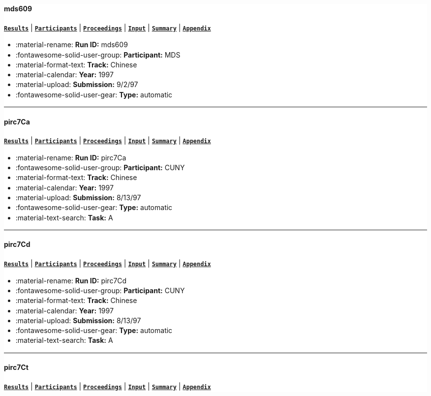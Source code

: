 #### mds609 
[**`Results`**](./results.md#mds609) | [**`Participants`**](./participants.md#mds) | [**`Proceedings`**](./proceedings.md#mds-trec6-report) | [**`Input`**](https://trec.nist.gov/results/trec6/trec6.results.input/tracks/chinese/input.mds609.gz) | [**`Summary`**](https://trec.nist.gov/results/trec6/trec6.results.summary/tracks/chinese/summary.mds609.gz) | [**`Appendix`**](https://trec.nist.gov/pubs/trec6/appendices/A/chinese.runs.ps.gz) 

- :material-rename: **Run ID:** mds609 
- :fontawesome-solid-user-group: **Participant:** MDS 
- :material-format-text: **Track:** Chinese 
- :material-calendar: **Year:** 1997 
- :material-upload: **Submission:** 9/2/97 
- :fontawesome-solid-user-gear: **Type:** automatic 

---
#### pirc7Ca 
[**`Results`**](./results.md#pirc7ca) | [**`Participants`**](./participants.md#cuny) | [**`Proceedings`**](./proceedings.md#trec-6-english-and-chinese-retrieval-experiments-using-pircs) | [**`Input`**](https://trec.nist.gov/results/trec6/trec6.results.input/tracks/chinese/input.pirc7Ca.gz) | [**`Summary`**](https://trec.nist.gov/results/trec6/trec6.results.summary/tracks/chinese/summary.pirc7Ca.gz) | [**`Appendix`**](https://trec.nist.gov/pubs/trec6/appendices/A/chinese.runs.ps.gz) 

- :material-rename: **Run ID:** pirc7Ca 
- :fontawesome-solid-user-group: **Participant:** CUNY 
- :material-format-text: **Track:** Chinese 
- :material-calendar: **Year:** 1997 
- :material-upload: **Submission:** 8/13/97 
- :fontawesome-solid-user-gear: **Type:** automatic 
- :material-text-search: **Task:** A 

---
#### pirc7Cd 
[**`Results`**](./results.md#pirc7cd) | [**`Participants`**](./participants.md#cuny) | [**`Proceedings`**](./proceedings.md#trec-6-english-and-chinese-retrieval-experiments-using-pircs) | [**`Input`**](https://trec.nist.gov/results/trec6/trec6.results.input/tracks/chinese/input.pirc7Cd.gz) | [**`Summary`**](https://trec.nist.gov/results/trec6/trec6.results.summary/tracks/chinese/summary.pirc7Cd.gz) | [**`Appendix`**](https://trec.nist.gov/pubs/trec6/appendices/A/chinese.runs.ps.gz) 

- :material-rename: **Run ID:** pirc7Cd 
- :fontawesome-solid-user-group: **Participant:** CUNY 
- :material-format-text: **Track:** Chinese 
- :material-calendar: **Year:** 1997 
- :material-upload: **Submission:** 8/13/97 
- :fontawesome-solid-user-gear: **Type:** automatic 
- :material-text-search: **Task:** A 

---
#### pirc7Ct 
[**`Results`**](./results.md#pirc7ct) | [**`Participants`**](./participants.md#cuny) | [**`Proceedings`**](./proceedings.md#trec-6-english-and-chinese-retrieval-experiments-using-pircs) | [**`Input`**](https://trec.nist.gov/results/trec6/trec6.results.input/tracks/chinese/input.pirc7Ct.gz) | [**`Summary`**](https://trec.nist.gov/results/trec6/trec6.results.summary/tracks/chinese/summary.pirc7Ct.gz) | [**`Appendix`**](https://trec.nist.gov/pubs/trec6/appendices/A/chinese.runs.ps.gz) 
